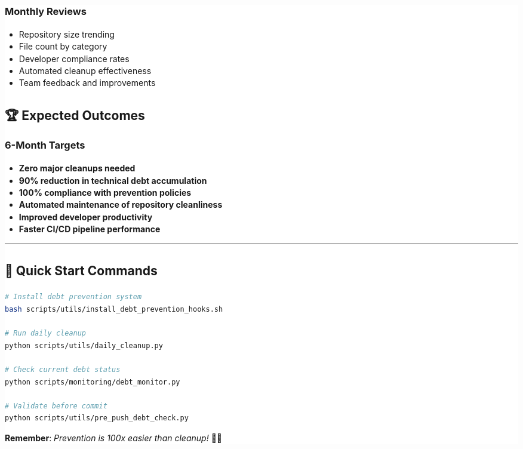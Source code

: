 ### **Monthly Reviews**
- Repository size trending
- File count by category
- Developer compliance rates
- Automated cleanup effectiveness
- Team feedback and improvements

## 🏆 **Expected Outcomes**

### **6-Month Targets**
- **Zero major cleanups needed**
- **90% reduction in technical debt accumulation**
- **100% compliance with prevention policies**
- **Automated maintenance of repository cleanliness**
- **Improved developer productivity**
- **Faster CI/CD pipeline performance**

---

## 🚀 **Quick Start Commands**

```bash
# Install debt prevention system
bash scripts/utils/install_debt_prevention_hooks.sh

# Run daily cleanup
python scripts/utils/daily_cleanup.py

# Check current debt status
python scripts/monitoring/debt_monitor.py

# Validate before commit
python scripts/utils/pre_push_debt_check.py
```

**Remember**: *Prevention is 100x easier than cleanup!* 🧹✨ 